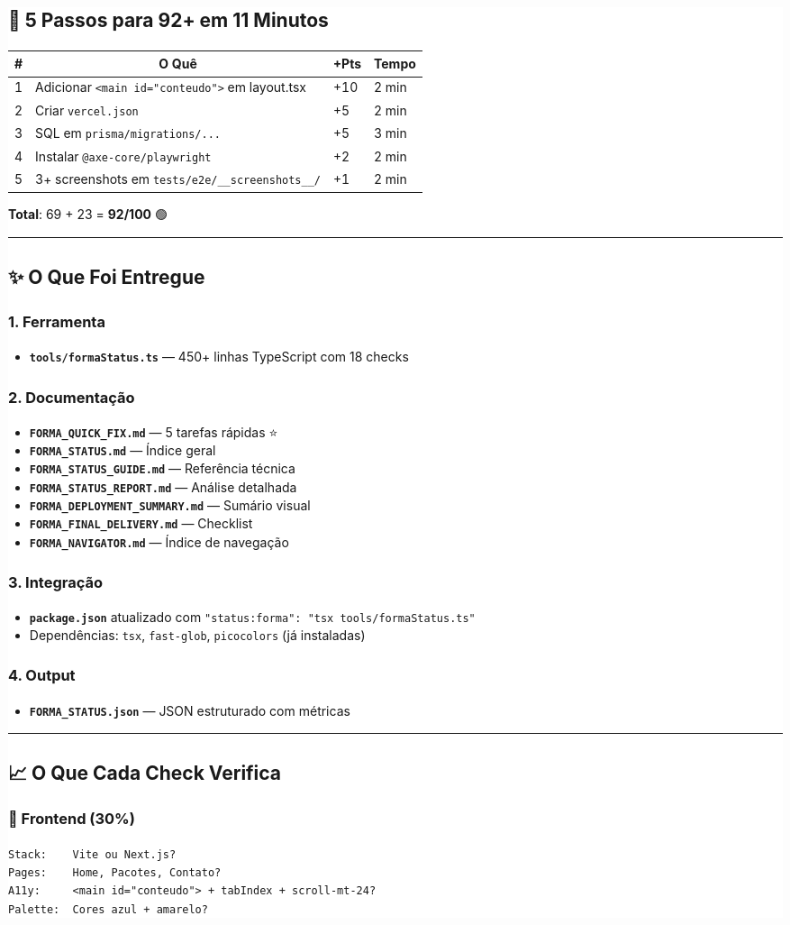 
## 🚀 5 Passos para 92+ em 11 Minutos

| # | O Quê | +Pts | Tempo |
|---|-------|------|-------|
| 1 | Adicionar `<main id="conteudo">` em layout.tsx | +10 | 2 min |
| 2 | Criar `vercel.json` | +5 | 2 min |
| 3 | SQL em `prisma/migrations/...` | +5 | 3 min |
| 4 | Instalar `@axe-core/playwright` | +2 | 2 min |
| 5 | 3+ screenshots em `tests/e2e/__screenshots__/` | +1 | 2 min |

**Total**: 69 + 23 = **92/100** 🟢

---

## ✨ O Que Foi Entregue

### 1. Ferramenta

- **`tools/formaStatus.ts`** — 450+ linhas TypeScript com 18 checks

### 2. Documentação

- **`FORMA_QUICK_FIX.md`** — 5 tarefas rápidas ⭐
- **`FORMA_STATUS.md`** — Índice geral
- **`FORMA_STATUS_GUIDE.md`** — Referência técnica
- **`FORMA_STATUS_REPORT.md`** — Análise detalhada
- **`FORMA_DEPLOYMENT_SUMMARY.md`** — Sumário visual
- **`FORMA_FINAL_DELIVERY.md`** — Checklist
- **`FORMA_NAVIGATOR.md`** — Índice de navegação

### 3. Integração

- **`package.json`** atualizado com `"status:forma": "tsx tools/formaStatus.ts"`
- Dependências: `tsx`, `fast-glob`, `picocolors` (já instaladas)

### 4. Output

- **`FORMA_STATUS.json`** — JSON estruturado com métricas

---

## 📈 O Que Cada Check Verifica

### 🎨 Frontend (30%)

```
Stack:    Vite ou Next.js?
Pages:    Home, Pacotes, Contato?
A11y:     <main id="conteudo"> + tabIndex + scroll-mt-24?
Palette:  Cores azul + amarelo?
```
